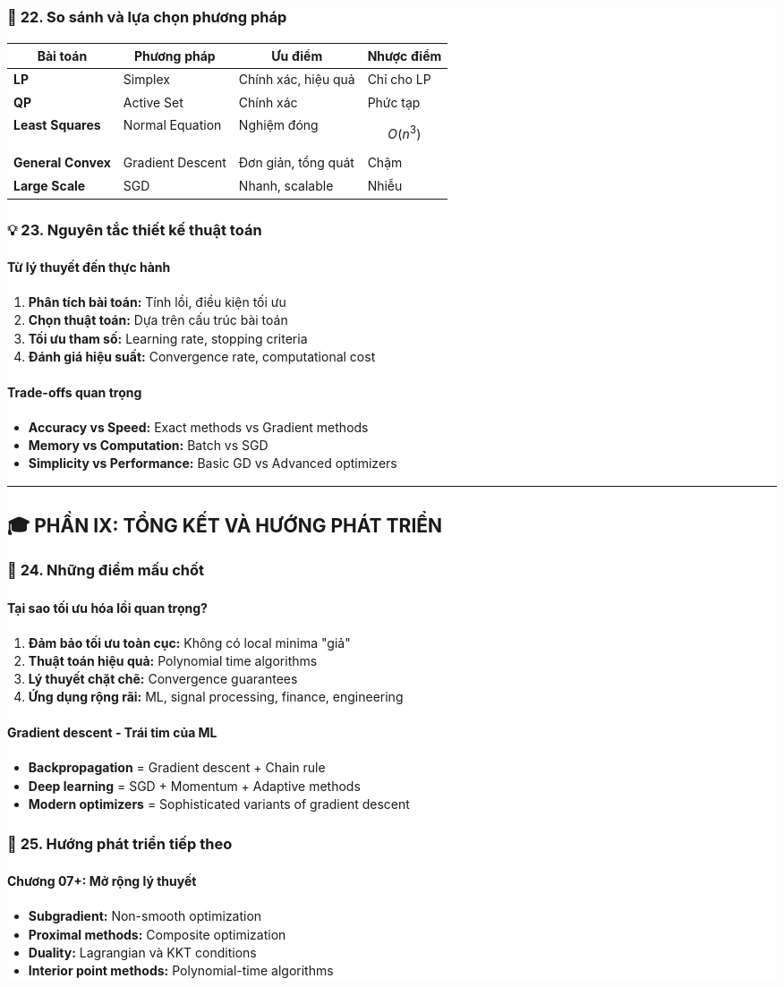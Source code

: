 ### 🔄 **22. So sánh và lựa chọn phương pháp**

| Bài toán | Phương pháp | Ưu điểm | Nhược điểm |
|----------|-------------|---------|------------|
| **LP** | Simplex | Chính xác, hiệu quả | Chỉ cho LP |
| **QP** | Active Set | Chính xác | Phức tạp |
| **Least Squares** | Normal Equation | Nghiệm đóng | $$O(n^3)$$ |
| **General Convex** | Gradient Descent | Đơn giản, tổng quát | Chậm |
| **Large Scale** | SGD | Nhanh, scalable | Nhiễu |

### 💡 **23. Nguyên tắc thiết kế thuật toán**

#### **Từ lý thuyết đến thực hành**
1. **Phân tích bài toán:** Tính lồi, điều kiện tối ưu
2. **Chọn thuật toán:** Dựa trên cấu trúc bài toán
3. **Tối ưu tham số:** Learning rate, stopping criteria
4. **Đánh giá hiệu suất:** Convergence rate, computational cost

#### **Trade-offs quan trọng**
- **Accuracy vs Speed:** Exact methods vs Gradient methods
- **Memory vs Computation:** Batch vs SGD
- **Simplicity vs Performance:** Basic GD vs Advanced optimizers

---

## 🎓 **PHẦN IX: TỔNG KẾT VÀ HƯỚNG PHÁT TRIỂN**

### 🌟 **24. Những điểm mấu chốt**

#### **Tại sao tối ưu hóa lồi quan trọng?**
1. **Đảm bảo tối ưu toàn cục:** Không có local minima "giả"
2. **Thuật toán hiệu quả:** Polynomial time algorithms
3. **Lý thuyết chặt chẽ:** Convergence guarantees
4. **Ứng dụng rộng rãi:** ML, signal processing, finance, engineering

#### **Gradient descent - Trái tim của ML**
- **Backpropagation** = Gradient descent + Chain rule
- **Deep learning** = SGD + Momentum + Adaptive methods
- **Modern optimizers** = Sophisticated variants of gradient descent

### 🚀 **25. Hướng phát triển tiếp theo**

#### **Chương 07+: Mở rộng lý thuyết**
- **Subgradient:** Non-smooth optimization
- **Proximal methods:** Composite optimization
- **Duality:** Lagrangian và KKT conditions
- **Interior point methods:** Polynomial-time algorithms
